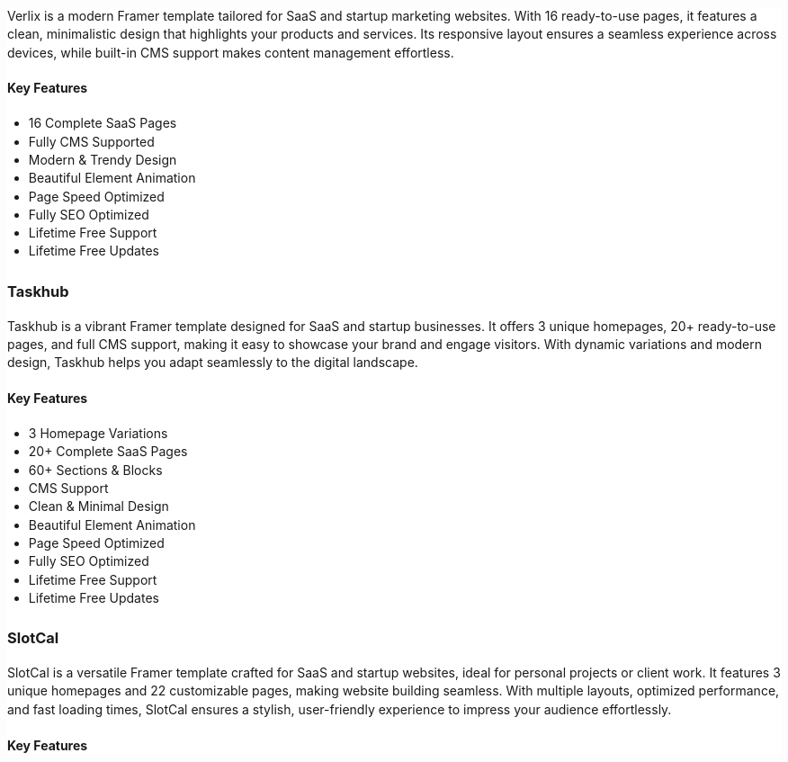 Verlix is a modern Framer template tailored for SaaS and startup marketing websites. With 16 ready-to-use pages, it features a clean, minimalistic design that highlights your products and services. Its responsive layout ensures a seamless experience across devices, while built-in CMS support makes content management effortless.

#### Key Features

- 16 Complete SaaS Pages
- Fully CMS Supported
- Modern & Trendy Design
- Beautiful Element Animation
- Page Speed Optimized
- Fully SEO Optimized
- Lifetime Free Support
- Lifetime Free Updates

<Download href="https://framerbite.com/product/verlix?aff=YGGpO5" />

<Demo href="https://verlix.framer.website/" />

### Taskhub

<Mockup src="/blog/taskhub.webp" alt="Framer Premium Sass Theme" />

Taskhub is a vibrant Framer template designed for SaaS and startup businesses. It offers 3 unique homepages, 20+ ready-to-use pages, and full CMS support, making it easy to showcase your brand and engage visitors. With dynamic variations and modern design, Taskhub helps you adapt seamlessly to the digital landscape.

#### Key Features

- 3 Homepage Variations
- 20+ Complete SaaS Pages
- 60+ Sections & Blocks
- CMS Support
- Clean & Minimal Design
- Beautiful Element Animation
- Page Speed Optimized
- Fully SEO Optimized
- Lifetime Free Support
- Lifetime Free Updates

<Download href="https://framerbite.com/product/taskhub?aff=YGGpO5" />

<Demo href="https://taskhuub.framer.website/home-01/" />

### SlotCal

<Mockup src="/blog/slotcal.webp" alt="Framer Premium Sass Theme" />

SlotCal is a versatile Framer template crafted for SaaS and startup websites, ideal for personal projects or client work. It features 3 unique homepages and 22 customizable pages, making website building seamless. With multiple layouts, optimized performance, and fast loading times, SlotCal ensures a stylish, user-friendly experience to impress your audience effortlessly.

#### Key Features
